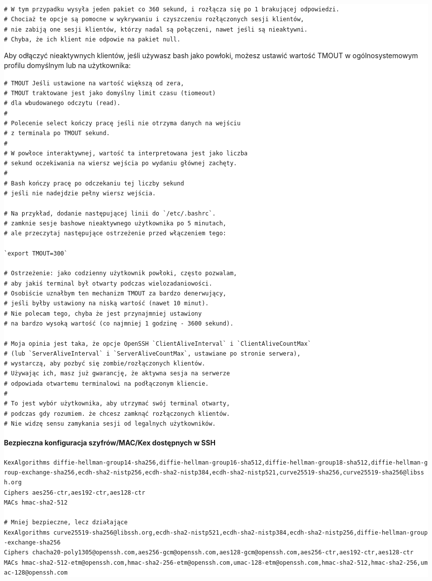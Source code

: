 ```vim
# W tym przypadku wysyła jeden pakiet co 360 sekund, i rozłącza się po 1 brakującej odpowiedzi.
# Chociaż te opcje są pomocne w wykrywaniu i czyszczeniu rozłączonych sesji klientów,
# nie zabiją one sesji klientów, którzy nadal są połączeni, nawet jeśli są nieaktywni.
# Chyba, że ich klient nie odpowie na pakiet null.
```

Aby odłączyć nieaktywnych klientów, jeśli używasz bash jako powłoki, możesz ustawić wartość TMOUT w ogólnosystemowym profilu domyślnym lub na użytkownika:

```vim
# TMOUT Jeśli ustawione na wartość większą od zera,
# TMOUT traktowane jest jako domyślny limit czasu (tiomeout) 
# dla wbudowanego odczytu (read).
#
# Polecenie select kończy pracę jeśli nie otrzyma danych na wejściu 
# z terminala po TMOUT sekund.
#
# W powłoce interaktywnej, wartość ta interpretowana jest jako liczba
# sekund oczekiwania na wiersz wejścia po wydaniu głównej zachęty.
#
# Bash kończy pracę po odczekaniu tej liczby sekund
# jeśli nie nadejdzie pełny wiersz wejścia.

# Na przykład, dodanie następującej linii do `/etc/.bashrc`.
# zamknie sesje bashowe nieaktywnego użytkownika po 5 minutach,
# ale przeczytaj następujące ostrzeżenie przed włączeniem tego:

`export TMOUT=300`

# Ostrzeżenie: jako codzienny użytkownik powłoki, często pozwalam,
# aby jakiś terminal był otwarty podczas wielozadaniowości.
# Osobiście uznałbym ten mechanizm TMOUT za bardzo denerwujący,
# jeśli byłby ustawiony na niską wartość (nawet 10 minut).
# Nie polecam tego, chyba że jest przynajmniej ustawiony
# na bardzo wysoką wartość (co najmniej 1 godzinę - 3600 sekund).

# Moja opinia jest taka, że opcje OpenSSH `ClientAliveInterval` i `ClientAliveCountMax`
# (lub `ServerAliveInterval` i `ServerAliveCountMax`, ustawiane po stronie serwera),
# wystarczą, aby pozbyć się zombie/rozłączonych klientów.
# Używając ich, masz już gwarancję, że aktywna sesja na serwerze
# odpowiada otwartemu terminalowi na podłączonym kliencie.
#
# To jest wybór użytkownika, aby utrzymać swój terminal otwarty, 
# podczas gdy rozumiem. że chcesz zamknąć rozłączonych klientów.
# Nie widzę sensu zamykania sesji od legalnych użytkowników.
```

#### Bezpieczna konfiguracja szyfrów/MAC/Kex dostępnych w SSH 

```vim
KexAlgorithms diffie-hellman-group14-sha256,diffie-hellman-group16-sha512,diffie-hellman-group18-sha512,diffie-hellman-group-exchange-sha256,ecdh-sha2-nistp256,ecdh-sha2-nistp384,ecdh-sha2-nistp521,curve25519-sha256,curve25519-sha256@libssh.org
Ciphers aes256-ctr,aes192-ctr,aes128-ctr
MACs hmac-sha2-512

# Mniej bezpieczne, lecz działające
KexAlgorithms curve25519-sha256@libssh.org,ecdh-sha2-nistp521,ecdh-sha2-nistp384,ecdh-sha2-nistp256,diffie-hellman-group-exchange-sha256
Ciphers chacha20-poly1305@openssh.com,aes256-gcm@openssh.com,aes128-gcm@openssh.com,aes256-ctr,aes192-ctr,aes128-ctr
MACs hmac-sha2-512-etm@openssh.com,hmac-sha2-256-etm@openssh.com,umac-128-etm@openssh.com,hmac-sha2-512,hmac-sha2-256,umac-128@openssh.com
```

